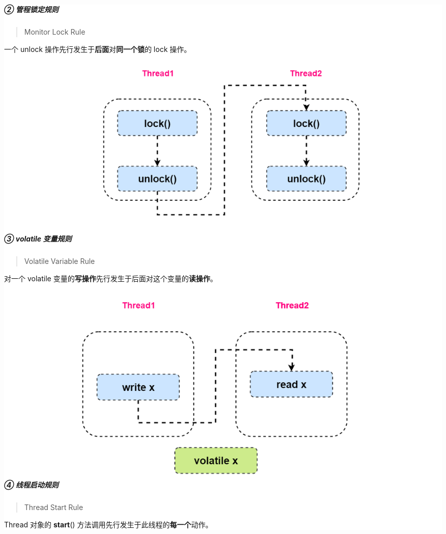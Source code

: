 

##### ② 管程锁定规则

> Monitor Lock Rule

一个 unlock 操作先行发生于**后面**对**同一个锁**的 lock 操作。

![1582712956279](assets/G-3-1%20Java%E5%86%85%E5%AD%98%E6%A8%A1%E5%9E%8B/1582712956279.png)

##### ③ volatile 变量规则

> Volatile Variable Rule

对一个 volatile 变量的**写操作**先行发生于后面对这个变量的**读操作**。

##### ![1582713004016](assets/G-3-1%20Java%E5%86%85%E5%AD%98%E6%A8%A1%E5%9E%8B/1582713004016.png)④ 线程启动规则

> Thread Start Rule

Thread 对象的 **start**() 方法调用先行发生于此线程的**每一个**动作。
